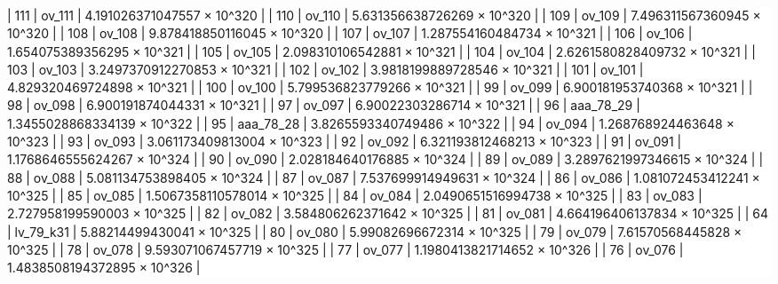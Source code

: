 | 111 | ov_111 | 4.191026371047557 × 10^320 |
| 110 | ov_110 | 5.631356638726269 × 10^320 |
| 109 | ov_109 | 7.496311567360945 × 10^320 |
| 108 | ov_108 | 9.878418850116045 × 10^320 |
| 107 | ov_107 | 1.287554160484734 × 10^321 |
| 106 | ov_106 | 1.654075389356295 × 10^321 |
| 105 | ov_105 | 2.098310106542881 × 10^321 |
| 104 | ov_104 | 2.6261580828409732 × 10^321 |
| 103 | ov_103 | 3.2497370912270853 × 10^321 |
| 102 | ov_102 | 3.9818199889728546 × 10^321 |
| 101 | ov_101 | 4.829320469724898 × 10^321 |
| 100 | ov_100 | 5.799536823779266 × 10^321 |
| 99 | ov_099 | 6.900181953740368 × 10^321 |
| 98 | ov_098 | 6.900191874044331 × 10^321 |
| 97 | ov_097 | 6.90022303286714 × 10^321 |
| 96 | aaa_78_29 | 1.3455028868334139 × 10^322 |
| 95 | aaa_78_28 | 3.8265593340749486 × 10^322 |
| 94 | ov_094 | 1.268768924463648 × 10^323 |
| 93 | ov_093 | 3.061173409813004 × 10^323 |
| 92 | ov_092 | 6.321193812468213 × 10^323 |
| 91 | ov_091 | 1.1768646555624267 × 10^324 |
| 90 | ov_090 | 2.028184640176885 × 10^324 |
| 89 | ov_089 | 3.2897621997346615 × 10^324 |
| 88 | ov_088 | 5.081134753898405 × 10^324 |
| 87 | ov_087 | 7.537699914949631 × 10^324 |
| 86 | ov_086 | 1.081072453412241 × 10^325 |
| 85 | ov_085 | 1.5067358110578014 × 10^325 |
| 84 | ov_084 | 2.0490651516994738 × 10^325 |
| 83 | ov_083 | 2.727958199590003 × 10^325 |
| 82 | ov_082 | 3.584806262371642 × 10^325 |
| 81 | ov_081 | 4.664196406137834 × 10^325 |
| 64 | lv_79_k31 | 5.88214499430041 × 10^325 |
| 80 | ov_080 | 5.99082696672314 × 10^325 |
| 79 | ov_079 | 7.61570568445828 × 10^325 |
| 78 | ov_078 | 9.593071067457719 × 10^325 |
| 77 | ov_077 | 1.1980413821714652 × 10^326 |
| 76 | ov_076 | 1.4838508194372895 × 10^326 |